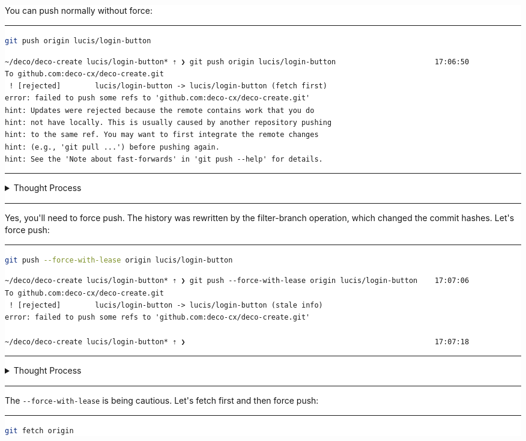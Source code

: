 You can push normally without force:

---

```bash
git push origin lucis/login-button
```

```
~/deco/deco-create lucis/login-button* ⇡ ❯ git push origin lucis/login-button                       17:06:50
To github.com:deco-cx/deco-create.git
 ! [rejected]        lucis/login-button -> lucis/login-button (fetch first)
error: failed to push some refs to 'github.com:deco-cx/deco-create.git'
hint: Updates were rejected because the remote contains work that you do
hint: not have locally. This is usually caused by another repository pushing
hint: to the same ref. You may want to first integrate the remote changes
hint: (e.g., 'git pull ...') before pushing again.
hint: See the 'Note about fast-forwards' in 'git push --help' for details.
```

---

<think><details><summary>Thought Process</summary></details></think>

---

Yes, you'll need to force push. The history was rewritten by the filter-branch operation, which changed the commit hashes. Let's force push:

---

```bash
git push --force-with-lease origin lucis/login-button
```

```
~/deco/deco-create lucis/login-button* ⇡ ❯ git push --force-with-lease origin lucis/login-button    17:07:06
To github.com:deco-cx/deco-create.git
 ! [rejected]        lucis/login-button -> lucis/login-button (stale info)
error: failed to push some refs to 'github.com:deco-cx/deco-create.git'

~/deco/deco-create lucis/login-button* ⇡ ❯                                                          17:07:18
```

---

<think><details><summary>Thought Process</summary></details></think>

---

The `--force-with-lease` is being cautious. Let's fetch first and then force push:

---

```bash
git fetch origin
```
